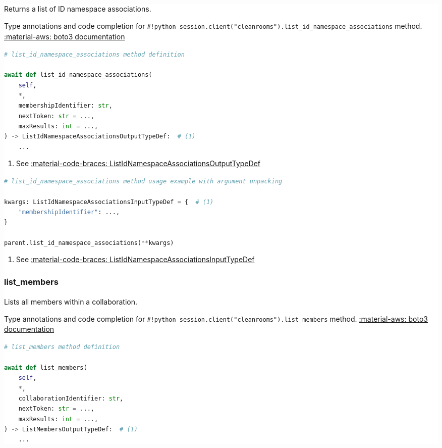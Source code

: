 Returns a list of ID namespace associations.

Type annotations and code completion for `#!python session.client("cleanrooms").list_id_namespace_associations` method.
[:material-aws: boto3 documentation](https://boto3.amazonaws.com/v1/documentation/api/latest/reference/services/cleanrooms.html#CleanRoomsService.Client)

```python
# list_id_namespace_associations method definition

await def list_id_namespace_associations(
    self,
    *,
    membershipIdentifier: str,
    nextToken: str = ...,
    maxResults: int = ...,
) -> ListIdNamespaceAssociationsOutputTypeDef:  # (1)
    ...
```

1. See [:material-code-braces: ListIdNamespaceAssociationsOutputTypeDef](./type_defs.md#listidnamespaceassociationsoutputtypedef)


```python
# list_id_namespace_associations method usage example with argument unpacking

kwargs: ListIdNamespaceAssociationsInputTypeDef = {  # (1)
    "membershipIdentifier": ...,
}

parent.list_id_namespace_associations(**kwargs)
```

1. See [:material-code-braces: ListIdNamespaceAssociationsInputTypeDef](./type_defs.md#listidnamespaceassociationsinputtypedef)

### list\_members

Lists all members within a collaboration.

Type annotations and code completion for `#!python session.client("cleanrooms").list_members` method.
[:material-aws: boto3 documentation](https://boto3.amazonaws.com/v1/documentation/api/latest/reference/services/cleanrooms.html#CleanRoomsService.Client)

```python
# list_members method definition

await def list_members(
    self,
    *,
    collaborationIdentifier: str,
    nextToken: str = ...,
    maxResults: int = ...,
) -> ListMembersOutputTypeDef:  # (1)
    ...
```
